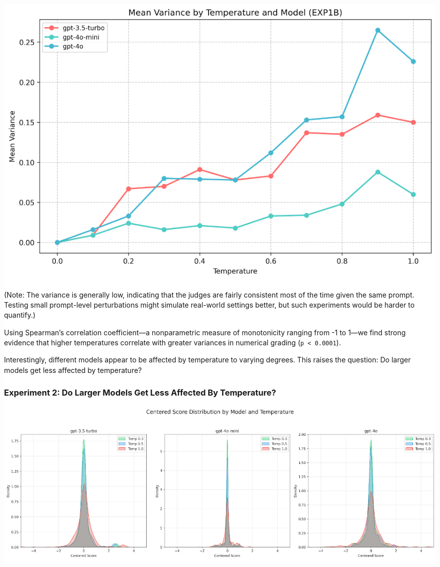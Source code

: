 ![Temperature vs Variance plot showing correlation between higher temperatures and increased variance](/blogs/deep_learning/2.png "Temperature vs Variance plot showing correlation between higher temperatures and increased variance")

(Note: The variance is generally low, indicating that the judges are fairly consistent most of the time given the same prompt. Testing small prompt-level perturbations might simulate real-world settings better, but such experiments would be harder to quantify.)

Using Spearman’s correlation coefficient—a nonparametric measure of monotonicity ranging from -1 to 1—we find strong evidence that higher temperatures correlate with greater variances in numerical grading (`p < 0.0001`).

Interestingly, different models appear to be affected by temperature to varying degrees. This raises the question: Do larger models get less affected by temperature?

### Experiment 2: Do Larger Models Get Less Affected By Temperature?

![Score distribution across different temperatures](/blogs/deep_learning/3.png "Score distribution across different temperatures")
